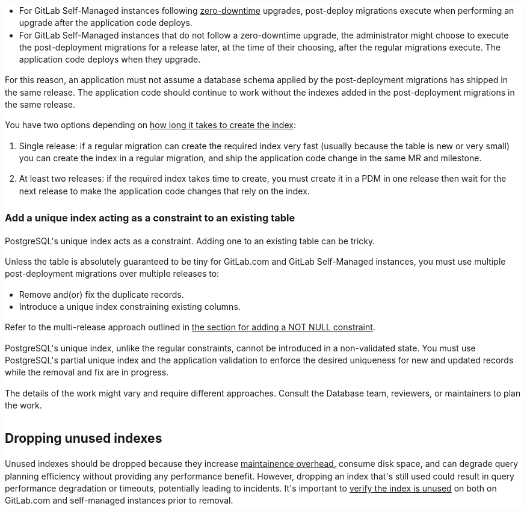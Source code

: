 - For GitLab Self-Managed instances following [zero-downtime](../../update/zero_downtime.md)
  upgrades, post-deploy migrations execute when performing an upgrade after the application code deploys.
- For GitLab Self-Managed instances that do not follow a zero-downtime upgrade,
  the administrator might choose to execute the post-deployment migrations for a release later,
  at the time of their choosing, after the regular migrations execute. The application code deploys when they upgrade.

For this reason, an application must not assume a database schema applied by the
post-deployment migrations has shipped in the same release. The application code
should continue to work without the indexes added in the post-deployment migrations
in the same release.

You have two options depending on [how long it takes to create the index](../migration_style_guide.md#how-long-a-migration-should-take):

1. Single release: if a regular migration can create the required index very fast
   (usually because the table is new or very small) you can create the index in a
   regular migration, and ship the application code change in the same MR and milestone.

1. At least two releases: if the required index takes time to create,
   you must create it in a PDM in one release then wait for the next release to
   make the application code changes that rely on the index.

### Add a unique index acting as a constraint to an existing table

PostgreSQL's unique index acts as a constraint. Adding one to an existing table can be tricky.

Unless the table is absolutely guaranteed to be tiny for GitLab.com and GitLab Self-Managed instances,
you must use multiple post-deployment migrations over multiple releases to:

- Remove and(or) fix the duplicate records.
- Introduce a unique index constraining existing columns.

Refer to the multi-release approach outlined in
[the section for adding a NOT NULL constraint](not_null_constraints.md#add-a-not-null-constraint-to-an-existing-column).

PostgreSQL's unique index, unlike the regular constraints, cannot be introduced in a non-validated state.
You must use PostgreSQL's partial unique index and the application validation to enforce the desired uniqueness
for new and updated records while the removal and fix are in progress.

The details of the work might vary and require different approaches.
Consult the Database team, reviewers, or maintainers to plan the work.

## Dropping unused indexes

Unused indexes should be dropped because they increase [maintainence overhead](#maintenance-overhead), consume
disk space, and can degrade query planning efficiency without providing any performance benefit.
However, dropping an index that's still used could result in query performance degradation or timeouts,
potentially leading to incidents. It's important to [verify the index is unused](#verifying-that-an-index-is-unused)
on both on GitLab.com and self-managed instances prior to removal.
